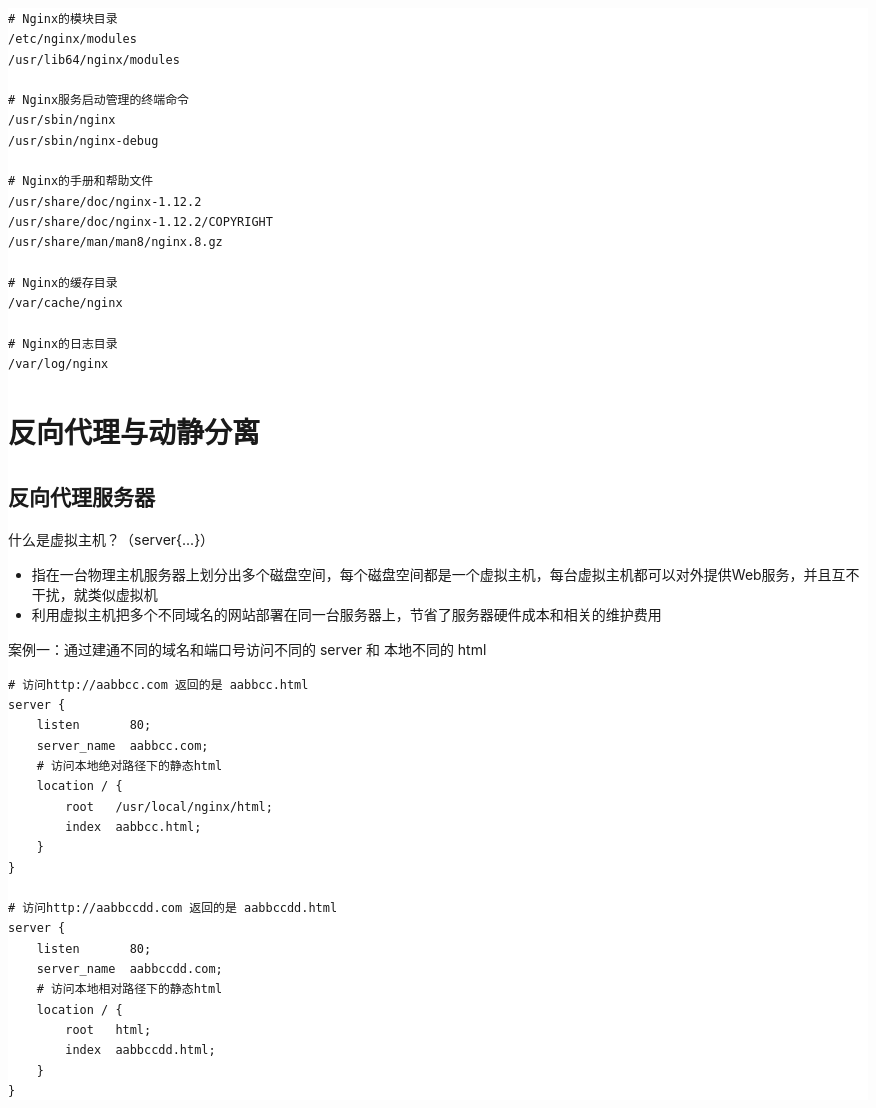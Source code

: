 ```shell
# Nginx的模块目录
/etc/nginx/modules
/usr/lib64/nginx/modules

# Nginx服务启动管理的终端命令
/usr/sbin/nginx
/usr/sbin/nginx-debug

# Nginx的手册和帮助文件
/usr/share/doc/nginx-1.12.2
/usr/share/doc/nginx-1.12.2/COPYRIGHT
/usr/share/man/man8/nginx.8.gz

# Nginx的缓存目录
/var/cache/nginx

# Nginx的日志目录
/var/log/nginx
```





# 反向代理与动静分离

## 反向代理服务器

什么是虚拟主机？（server{...}）
- 指在一台物理主机服务器上划分出多个磁盘空间，每个磁盘空间都是一个虚拟主机，每台虚拟主机都可以对外提供Web服务，并且互不干扰，就类似虚拟机
- 利用虚拟主机把多个不同域名的网站部署在同一台服务器上，节省了服务器硬件成本和相关的维护费用

案例一：通过建通不同的域名和端口号访问不同的 server 和 本地不同的 html

```nginx
# 访问http://aabbcc.com 返回的是 aabbcc.html
server {
	listen       80;
	server_name  aabbcc.com;  
	# 访问本地绝对路径下的静态html
	location / {
		root   /usr/local/nginx/html;
 		index  aabbcc.html;
	}
}

# 访问http://aabbccdd.com 返回的是 aabbccdd.html
server {
	listen       80;
	server_name  aabbccdd.com;
	# 访问本地相对路径下的静态html  
	location / {
	    root   html;
	    index  aabbccdd.html;
	}
}
```
